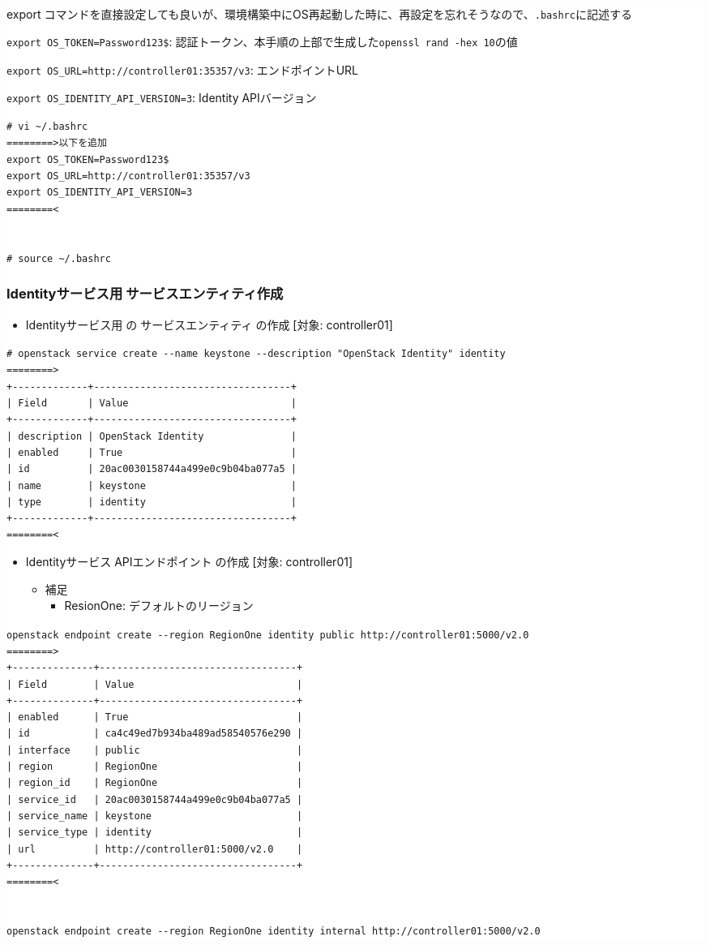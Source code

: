 export コマンドを直接設定しても良いが、環境構築中にOS再起動した時に、再設定を忘れそうなので、`.bashrc`に記述する

`export OS_TOKEN=Password123$`: 認証トークン、本手順の上部で生成した`openssl rand -hex 10`の値

`export OS_URL=http://controller01:35357/v3`: エンドポイントURL

`export OS_IDENTITY_API_VERSION=3`: Identity APIバージョン


```
# vi ~/.bashrc
========>以下を追加
export OS_TOKEN=Password123$
export OS_URL=http://controller01:35357/v3
export OS_IDENTITY_API_VERSION=3
========<


# source ~/.bashrc
```


### Identityサービス用 サービスエンティティ作成




- Identityサービス用 の サービスエンティティ の作成 [対象: controller01]

```
# openstack service create --name keystone --description "OpenStack Identity" identity
========>
+-------------+----------------------------------+
| Field       | Value                            |
+-------------+----------------------------------+
| description | OpenStack Identity               |
| enabled     | True                             |
| id          | 20ac0030158744a499e0c9b04ba077a5 |
| name        | keystone                         |
| type        | identity                         |
+-------------+----------------------------------+
========<
```



- Identityサービス APIエンドポイント の作成 [対象: controller01]

  - 補足
    - ResionOne: デフォルトのリージョン

```
openstack endpoint create --region RegionOne identity public http://controller01:5000/v2.0
========>
+--------------+----------------------------------+
| Field        | Value                            |
+--------------+----------------------------------+
| enabled      | True                             |
| id           | ca4c49ed7b934ba489ad58540576e290 |
| interface    | public                           |
| region       | RegionOne                        |
| region_id    | RegionOne                        |
| service_id   | 20ac0030158744a499e0c9b04ba077a5 |
| service_name | keystone                         |
| service_type | identity                         |
| url          | http://controller01:5000/v2.0    |
+--------------+----------------------------------+
========<


openstack endpoint create --region RegionOne identity internal http://controller01:5000/v2.0
```